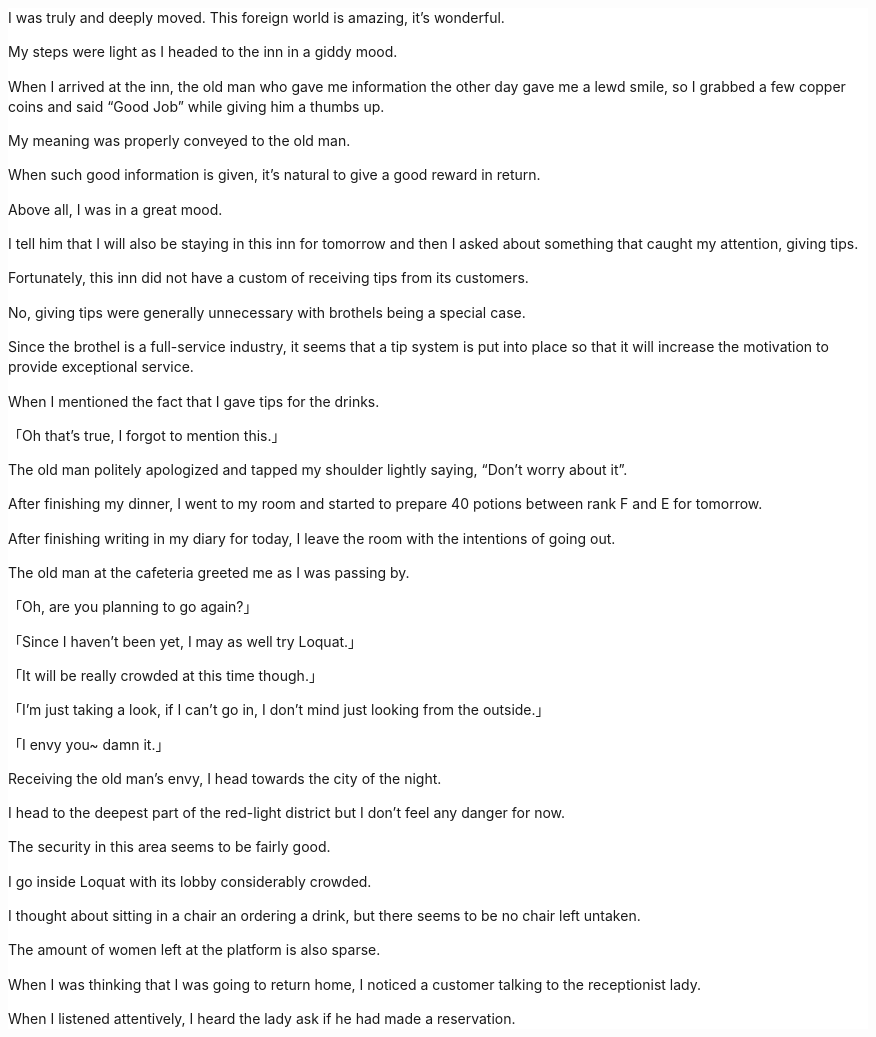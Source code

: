 I was truly and deeply moved. This foreign world is amazing, it’s wonderful.

My steps were light as I headed to the inn in a giddy mood.

When I arrived at the inn, the old man who gave me information the other day gave me a lewd smile, so I grabbed a few copper coins and said “Good Job” while giving him a thumbs up.

My meaning was properly conveyed to the old man.

When such good information is given, it’s natural to give a good reward in return.

Above all, I was in a great mood.

I tell him that I will also be staying in this inn for tomorrow and then I asked about something that caught my attention, giving tips.

Fortunately, this inn did not have a custom of receiving tips from its customers.

No, giving tips were generally unnecessary with brothels being a special case.

Since the brothel is a full-service industry, it seems that a tip system is put into place so that it will increase the motivation to provide exceptional service.

When I mentioned the fact that I gave tips for the drinks.

「Oh that’s true, I forgot to mention this.」

The old man politely apologized and tapped my shoulder lightly saying, “Don’t worry about it”.

After finishing my dinner, I went to my room and started to prepare 40 potions between rank F and E for tomorrow.

After finishing writing in my diary for today, I leave the room with the intentions of going out.

The old man at the cafeteria greeted me as I was passing by.

「Oh, are you planning to go again?」

「Since I haven’t been yet, I may as well try Loquat.」

「It will be really crowded at this time though.」

「I’m just taking a look, if I can’t go in, I don’t mind just looking from the outside.」

「I envy you~ damn it.」

Receiving the old man’s envy, I head towards the city of the night.

I head to the deepest part of the red-light district but I don’t feel any danger for now.

The security in this area seems to be fairly good.

I go inside Loquat with its lobby considerably crowded.

I thought about sitting in a chair an ordering a drink, but there seems to be no chair left untaken.

The amount of women left at the platform is also sparse.

When I was thinking that I was going to return home, I noticed a customer talking to the receptionist lady.

When I listened attentively, I heard the lady ask if he had made a reservation.

